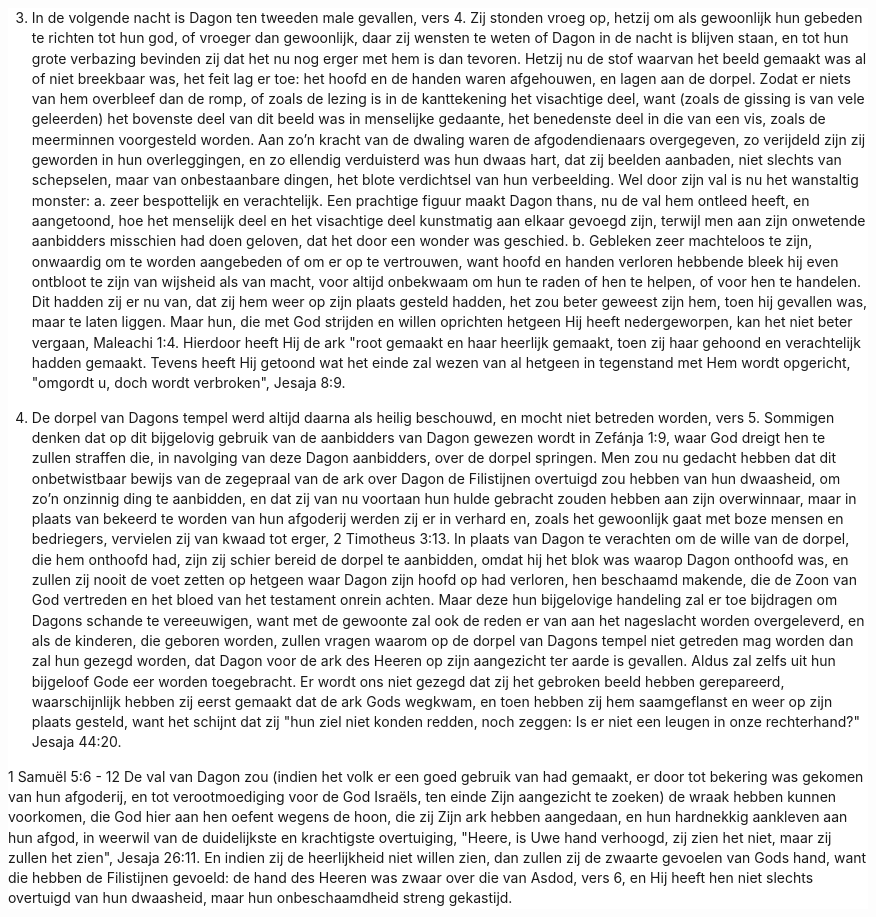 3. In de volgende nacht is Dagon ten tweeden male gevallen, vers 4. Zij stonden vroeg op, hetzij om als gewoonlijk hun gebeden te richten tot hun god, of vroeger dan gewoonlijk, daar zij wensten te weten of Dagon in de nacht is blijven staan, en tot hun grote verbazing bevinden zij dat het nu nog erger met hem is dan tevoren. Hetzij nu de stof waarvan het beeld gemaakt was al of niet breekbaar was, het feit lag er toe: het hoofd en de handen waren afgehouwen, en lagen aan de dorpel. Zodat er niets van hem overbleef dan de romp, of zoals de lezing is in de kanttekening het visachtige deel, want (zoals de gissing is van vele geleerden) het bovenste deel van dit beeld was in menselijke gedaante, het benedenste deel in die van een vis, zoals de meerminnen voorgesteld worden. Aan zo’n kracht van de dwaling waren de afgodendienaars overgegeven, zo verijdeld zijn zij geworden in hun overleggingen, en zo ellendig verduisterd was hun dwaas hart, dat zij beelden aanbaden, niet slechts van schepselen, maar van onbestaanbare dingen, het blote verdichtsel van hun verbeelding. 
Wel door zijn val is nu het wanstaltig monster:
a. zeer bespottelijk en verachtelijk. Een prachtige figuur maakt Dagon thans, nu de val hem ontleed heeft, en aangetoond, hoe het menselijk deel en het visachtige deel kunstmatig aan elkaar gevoegd zijn, terwijl men aan zijn onwetende aanbidders misschien had doen geloven, dat het door een wonder was geschied.
b. Gebleken zeer machteloos te zijn, onwaardig om te worden aangebeden of om er op te vertrouwen, want hoofd en handen verloren hebbende bleek hij even ontbloot te zijn van wijsheid als van macht, voor altijd onbekwaam om hun te raden of hen te helpen, of voor hen te handelen. Dit hadden zij er nu van, dat zij hem weer op zijn plaats gesteld hadden, het zou beter geweest zijn hem, toen hij gevallen was, maar te laten liggen. Maar hun, die met God strijden en willen oprichten hetgeen Hij heeft nedergeworpen, kan het niet beter vergaan, Maleachi 1:4. Hierdoor heeft Hij de ark "root gemaakt en haar heerlijk gemaakt, toen zij haar gehoond en verachtelijk hadden gemaakt. Tevens heeft Hij getoond wat het einde zal wezen van al hetgeen in tegenstand met Hem wordt opgericht, "omgordt u, doch wordt verbroken", Jesaja 8:9.

4. De dorpel van Dagons tempel werd altijd daarna als heilig beschouwd, en mocht niet betreden worden, vers 5. Sommigen denken dat op dit bijgelovig gebruik van de aanbidders van Dagon gewezen wordt in Zefánja 1:9, waar God dreigt hen te zullen straffen die, in navolging van deze Dagon aanbidders, over de dorpel springen. Men zou nu gedacht hebben dat dit onbetwistbaar bewijs van de zegepraal van de ark over Dagon de Filistijnen overtuigd zou hebben van hun dwaasheid, om zo’n onzinnig ding te aanbidden, en dat zij van nu voortaan hun hulde gebracht zouden hebben aan zijn overwinnaar, maar in plaats van bekeerd te worden van hun afgoderij werden zij er in verhard en, zoals het gewoonlijk gaat met boze mensen en bedriegers, vervielen zij van kwaad tot erger, 2 Timotheus 3:13. In plaats van Dagon te verachten om de wille van de dorpel, die hem onthoofd had, zijn zij schier bereid de dorpel te aanbidden, omdat hij het blok was waarop Dagon onthoofd was, en zullen zij nooit de voet zetten op hetgeen waar Dagon zijn hoofd op had verloren, hen beschaamd makende, die de Zoon van God vertreden en het bloed van het testament onrein achten. Maar deze hun bijgelovige handeling zal er toe bijdragen om Dagons schande te vereeuwigen, want met de gewoonte zal ook de reden er van aan het nageslacht worden overgeleverd, en als de kinderen, die geboren worden, zullen vragen waarom op de dorpel van Dagons tempel niet getreden mag worden dan zal hun gezegd worden, dat Dagon voor de ark des Heeren op zijn aangezicht ter aarde is gevallen. Aldus zal zelfs uit hun bijgeloof Gode eer worden toegebracht. Er wordt ons niet gezegd dat zij het gebroken beeld hebben gerepareerd, waarschijnlijk hebben zij eerst gemaakt dat de ark Gods wegkwam, en toen hebben zij hem saamgeflanst en weer op zijn plaats gesteld, want het schijnt dat zij "hun ziel niet konden redden, noch zeggen: Is er niet een leugen in onze rechterhand?" Jesaja 44:20.

1 Samuël 5:6 - 12 
De val van Dagon zou (indien het volk er een goed gebruik van had gemaakt, er door tot bekering was gekomen van hun afgoderij, en tot verootmoediging voor de God Israëls, ten einde Zijn aangezicht te zoeken) de wraak hebben kunnen voorkomen, die God hier aan hen oefent wegens de hoon, die zij Zijn ark hebben aangedaan, en hun hardnekkig aankleven aan hun afgod, in weerwil van de duidelijkste en krachtigste overtuiging, "Heere, is Uwe hand verhoogd, zij zien het niet, maar zij zullen het zien", Jesaja 26:11. En indien zij de heerlijkheid niet willen zien, dan zullen zij de zwaarte gevoelen van Gods hand, want die hebben de Filistijnen gevoeld: de hand des Heeren was zwaar over die van Asdod, vers 6, en Hij heeft hen niet slechts overtuigd van hun dwaasheid, maar hun onbeschaamdheid streng gekastijd.
